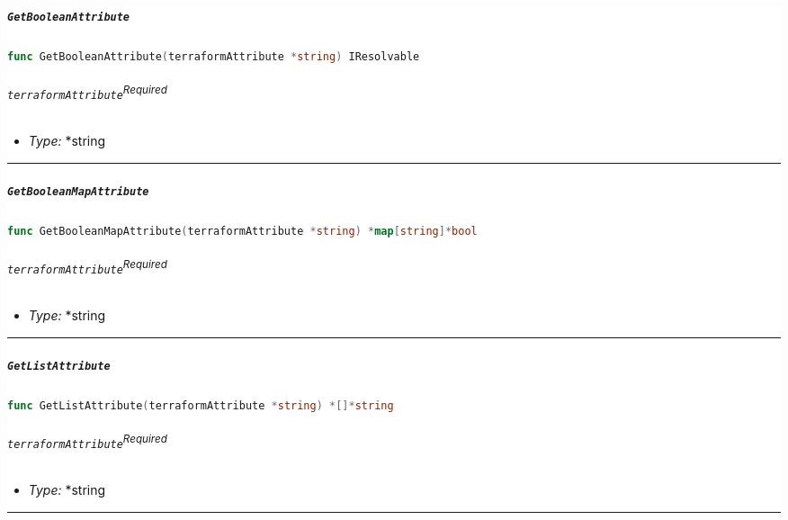 ##### `GetBooleanAttribute` <a name="GetBooleanAttribute" id="rhizo-co-terraform-provider-oci.dataOciOnesubscriptionSubscribedServices.DataOciOnesubscriptionSubscribedServices.getBooleanAttribute"></a>

```go
func GetBooleanAttribute(terraformAttribute *string) IResolvable
```

###### `terraformAttribute`<sup>Required</sup> <a name="terraformAttribute" id="rhizo-co-terraform-provider-oci.dataOciOnesubscriptionSubscribedServices.DataOciOnesubscriptionSubscribedServices.getBooleanAttribute.parameter.terraformAttribute"></a>

- *Type:* *string

---

##### `GetBooleanMapAttribute` <a name="GetBooleanMapAttribute" id="rhizo-co-terraform-provider-oci.dataOciOnesubscriptionSubscribedServices.DataOciOnesubscriptionSubscribedServices.getBooleanMapAttribute"></a>

```go
func GetBooleanMapAttribute(terraformAttribute *string) *map[string]*bool
```

###### `terraformAttribute`<sup>Required</sup> <a name="terraformAttribute" id="rhizo-co-terraform-provider-oci.dataOciOnesubscriptionSubscribedServices.DataOciOnesubscriptionSubscribedServices.getBooleanMapAttribute.parameter.terraformAttribute"></a>

- *Type:* *string

---

##### `GetListAttribute` <a name="GetListAttribute" id="rhizo-co-terraform-provider-oci.dataOciOnesubscriptionSubscribedServices.DataOciOnesubscriptionSubscribedServices.getListAttribute"></a>

```go
func GetListAttribute(terraformAttribute *string) *[]*string
```

###### `terraformAttribute`<sup>Required</sup> <a name="terraformAttribute" id="rhizo-co-terraform-provider-oci.dataOciOnesubscriptionSubscribedServices.DataOciOnesubscriptionSubscribedServices.getListAttribute.parameter.terraformAttribute"></a>

- *Type:* *string

---
